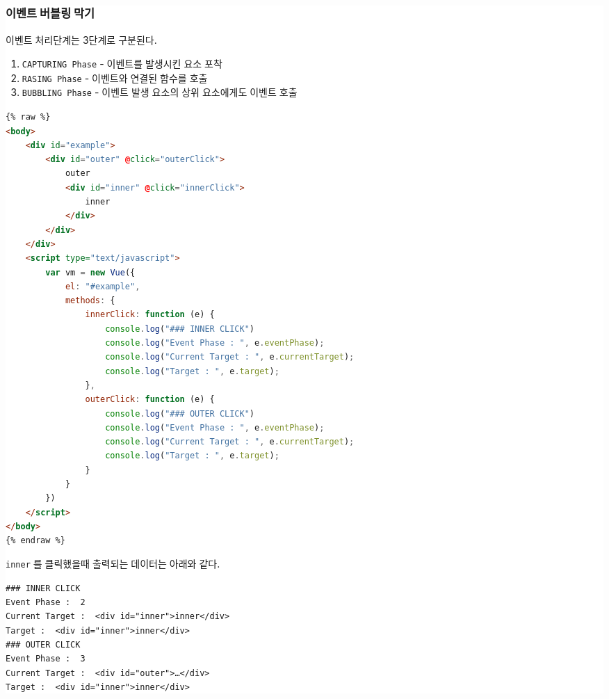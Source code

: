 
### 이벤트 버블링 막기

이벤트 처리단계는 3단계로 구분된다.  

1. `CAPTURING Phase` - 이벤트를 발생시킨 요소 포착   
2. `RASING Phase` - 이벤트와 연결된 함수를 호출  
3. `BUBBLING Phase` - 이벤트 발생 요소의 상위 요소에게도 이벤트 호출  

```html
{% raw %}
<body>
    <div id="example">
        <div id="outer" @click="outerClick"> 
            outer
            <div id="inner" @click="innerClick">
                inner
            </div>
        </div>
    </div>
    <script type="text/javascript">
        var vm = new Vue({
            el: "#example",
            methods: {
                innerClick: function (e) {
                    console.log("### INNER CLICK")
                    console.log("Event Phase : ", e.eventPhase);
                    console.log("Current Target : ", e.currentTarget);
                    console.log("Target : ", e.target);
                },
                outerClick: function (e) {
                    console.log("### OUTER CLICK")
                    console.log("Event Phase : ", e.eventPhase);
                    console.log("Current Target : ", e.currentTarget);
                    console.log("Target : ", e.target);
                }
            }
        })
    </script>
</body>
{% endraw %}
```

`inner` 를 클릭했을때 출력되는 데이터는 아래와 같다.  

```
### INNER CLICK
Event Phase :  2
Current Target :  <div id=​"inner">​inner​</div>​
Target :  <div id=​"inner">​inner​</div>​
### OUTER CLICK
Event Phase :  3
Current Target :  <div id=​"outer">​…​</div>​
Target :  <div id=​"inner">​inner​</div>​
```

